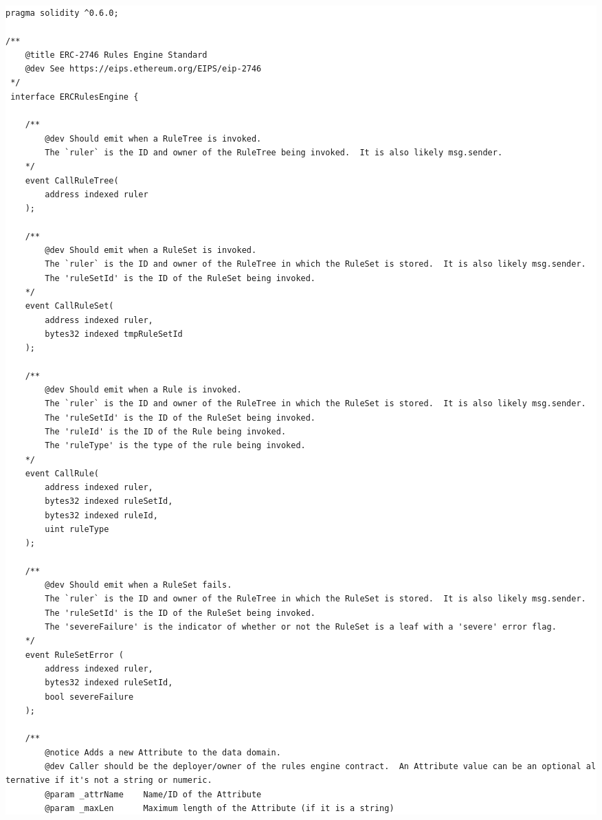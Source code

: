 ```solidity
pragma solidity ^0.6.0;

/**
    @title ERC-2746 Rules Engine Standard
    @dev See https://eips.ethereum.org/EIPS/eip-2746
 */
 interface ERCRulesEngine {

    /**
        @dev Should emit when a RuleTree is invoked.
        The `ruler` is the ID and owner of the RuleTree being invoked.  It is also likely msg.sender.
    */
    event CallRuleTree(
        address indexed ruler
    );

    /**
        @dev Should emit when a RuleSet is invoked.
        The `ruler` is the ID and owner of the RuleTree in which the RuleSet is stored.  It is also likely msg.sender.
        The 'ruleSetId' is the ID of the RuleSet being invoked.
    */
    event CallRuleSet(
        address indexed ruler,
        bytes32 indexed tmpRuleSetId
    );

    /**
        @dev Should emit when a Rule is invoked.
        The `ruler` is the ID and owner of the RuleTree in which the RuleSet is stored.  It is also likely msg.sender.
        The 'ruleSetId' is the ID of the RuleSet being invoked.
        The 'ruleId' is the ID of the Rule being invoked.
        The 'ruleType' is the type of the rule being invoked.        
    */
    event CallRule(
        address indexed ruler,
        bytes32 indexed ruleSetId,
        bytes32 indexed ruleId,
        uint ruleType
    );

    /**
        @dev Should emit when a RuleSet fails.
        The `ruler` is the ID and owner of the RuleTree in which the RuleSet is stored.  It is also likely msg.sender.
        The 'ruleSetId' is the ID of the RuleSet being invoked.
        The 'severeFailure' is the indicator of whether or not the RuleSet is a leaf with a 'severe' error flag.
    */
    event RuleSetError (
        address indexed ruler,
        bytes32 indexed ruleSetId,
        bool severeFailure
    );	

    /**
        @notice Adds a new Attribute to the data domain.
        @dev Caller should be the deployer/owner of the rules engine contract.  An Attribute value can be an optional alternative if it's not a string or numeric.
        @param _attrName    Name/ID of the Attribute
        @param _maxLen      Maximum length of the Attribute (if it is a string)
```